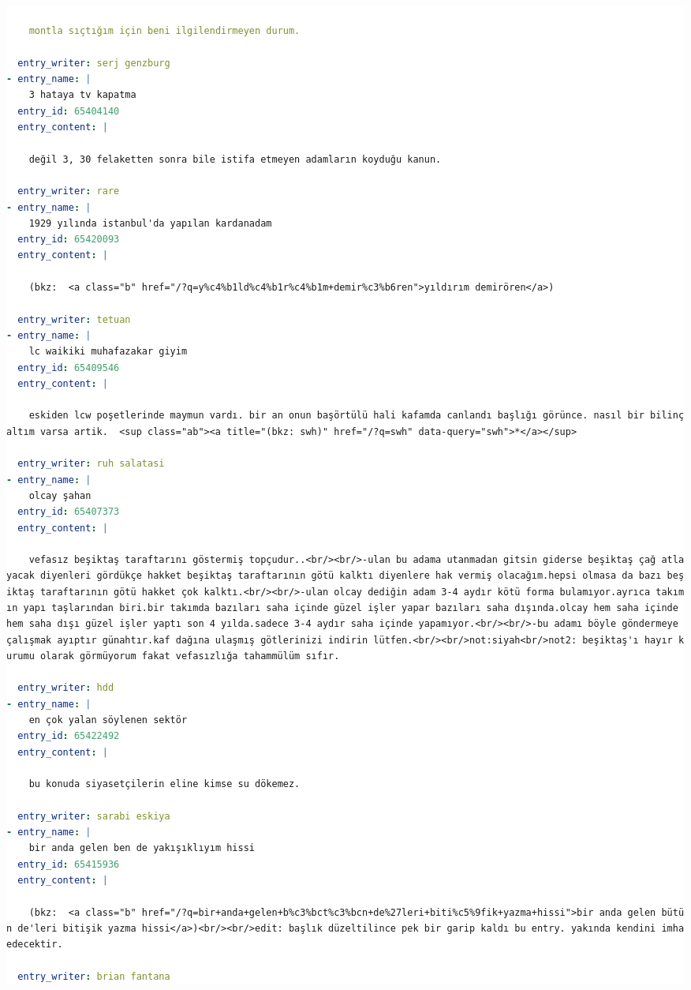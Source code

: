 ```yaml
    
    montla sıçtığım için beni ilgilendirmeyen durum.
    
  entry_writer: serj genzburg
- entry_name: |
    3 hataya tv kapatma
  entry_id: 65404140
  entry_content: |
    
    değil 3, 30 felaketten sonra bile istifa etmeyen adamların koyduğu kanun.
    
  entry_writer: rare
- entry_name: |
    1929 yılında istanbul'da yapılan kardanadam
  entry_id: 65420093
  entry_content: |
    
    (bkz:  <a class="b" href="/?q=y%c4%b1ld%c4%b1r%c4%b1m+demir%c3%b6ren">yıldırım demirören</a>)
   
  entry_writer: tetuan
- entry_name: |
    lc waikiki muhafazakar giyim
  entry_id: 65409546
  entry_content: |
    
    eskiden lcw poşetlerinde maymun vardı. bir an onun başörtülü hali kafamda canlandı başlığı görünce. nasıl bir bilinçaltım varsa artik.  <sup class="ab"><a title="(bkz: swh)" href="/?q=swh" data-query="swh">*</a></sup>
   
  entry_writer: ruh salatasi
- entry_name: |
    olcay şahan
  entry_id: 65407373
  entry_content: |
    
    vefasız beşiktaş taraftarını göstermiş topçudur..<br/><br/>-ulan bu adama utanmadan gitsin giderse beşiktaş çağ atlayacak diyenleri gördükçe hakket beşiktaş taraftarının götü kalktı diyenlere hak vermiş olacağım.hepsi olmasa da bazı beşiktaş taraftarının götü hakket çok kalktı.<br/><br/>-ulan olcay dediğin adam 3-4 aydır kötü forma bulamıyor.ayrıca takımın yapı taşlarından biri.bir takımda bazıları saha içinde güzel işler yapar bazıları saha dışında.olcay hem saha içinde hem saha dışı güzel işler yaptı son 4 yılda.sadece 3-4 aydır saha içinde yapamıyor.<br/><br/>-bu adamı böyle göndermeye çalışmak ayıptır günahtır.kaf dağına ulaşmış götlerinizi indirin lütfen.<br/><br/>not:siyah<br/>not2: beşiktaş'ı hayır kurumu olarak görmüyorum fakat vefasızlığa tahammülüm sıfır.
   
  entry_writer: hdd
- entry_name: |
    en çok yalan söylenen sektör
  entry_id: 65422492
  entry_content: |
    
    bu konuda siyasetçilerin eline kimse su dökemez.
    
  entry_writer: sarabi eskiya
- entry_name: |
    bir anda gelen ben de yakışıklıyım hissi
  entry_id: 65415936
  entry_content: |
    
    (bkz:  <a class="b" href="/?q=bir+anda+gelen+b%c3%bct%c3%bcn+de%27leri+biti%c5%9fik+yazma+hissi">bir anda gelen bütün de'leri bitişik yazma hissi</a>)<br/><br/>edit: başlık düzeltilince pek bir garip kaldı bu entry. yakında kendini imha edecektir.
   
  entry_writer: brian fantana
```